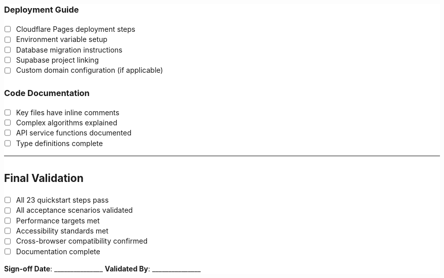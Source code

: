 ### Deployment Guide

- [ ] Cloudflare Pages deployment steps
- [ ] Environment variable setup
- [ ] Database migration instructions
- [ ] Supabase project linking
- [ ] Custom domain configuration (if applicable)

### Code Documentation

- [ ] Key files have inline comments
- [ ] Complex algorithms explained
- [ ] API service functions documented
- [ ] Type definitions complete

---

## Final Validation

- [ ] All 23 quickstart steps pass
- [ ] All acceptance scenarios validated
- [ ] Performance targets met
- [ ] Accessibility standards met
- [ ] Cross-browser compatibility confirmed
- [ ] Documentation complete

**Sign-off Date**: _______________
**Validated By**: _______________
